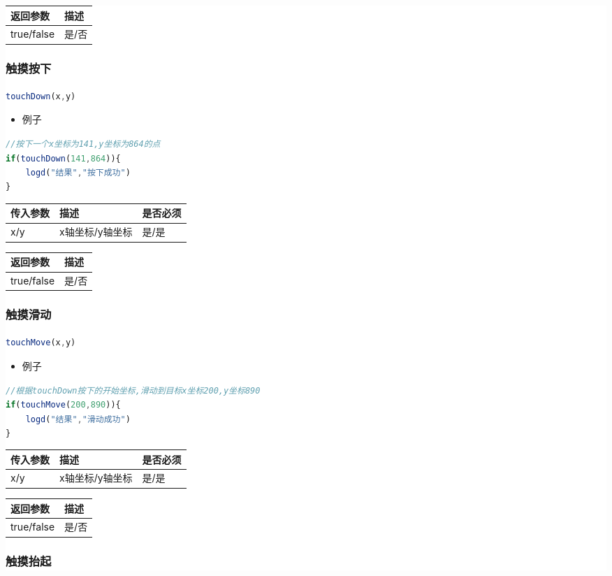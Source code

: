 | 返回参数 | 描述     |
| :------- | :------- |
| true/false     | 是/否 |

### 触摸按下

```js
touchDown(x,y)
```

- 例子

```js
//按下一个x坐标为141,y坐标为864的点
if(touchDown(141,864)){
    logd("结果","按下成功")
}

```

| 传入参数 | 描述     | 是否必须 |
| :------- | :------- | :------- |
| x/y     | x轴坐标/y轴坐标 | 是/是       |

| 返回参数 | 描述     |
| :------- | :------- |
| true/false     | 是/否 |

### 触摸滑动

```js
touchMove(x,y)
```

- 例子

```js
//根据touchDown按下的开始坐标,滑动到目标x坐标200,y坐标890
if(touchMove(200,890)){
    logd("结果","滑动成功")
}

```

| 传入参数 | 描述     | 是否必须 |
| :------- | :------- | :------- |
| x/y     | x轴坐标/y轴坐标 | 是/是       |

| 返回参数 | 描述     |
| :------- | :------- |
| true/false     | 是/否 |

### 触摸抬起
